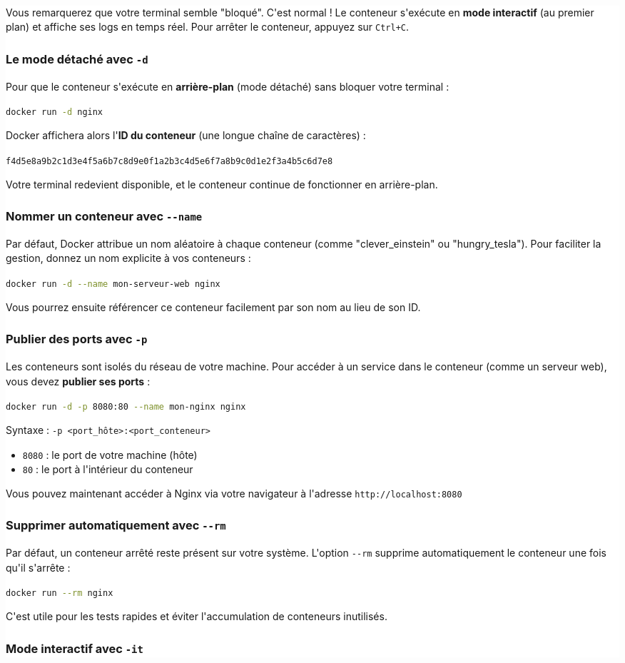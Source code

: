 Vous remarquerez que votre terminal semble "bloqué". C'est normal ! Le conteneur s'exécute en **mode interactif** (au premier plan) et affiche ses logs en temps réel. Pour arrêter le conteneur, appuyez sur `Ctrl+C`.

### Le mode détaché avec `-d`

Pour que le conteneur s'exécute en **arrière-plan** (mode détaché) sans bloquer votre terminal :

```bash
docker run -d nginx
```

Docker affichera alors l'**ID du conteneur** (une longue chaîne de caractères) :
```
f4d5e8a9b2c1d3e4f5a6b7c8d9e0f1a2b3c4d5e6f7a8b9c0d1e2f3a4b5c6d7e8
```

Votre terminal redevient disponible, et le conteneur continue de fonctionner en arrière-plan.

### Nommer un conteneur avec `--name`

Par défaut, Docker attribue un nom aléatoire à chaque conteneur (comme "clever_einstein" ou "hungry_tesla"). Pour faciliter la gestion, donnez un nom explicite à vos conteneurs :

```bash
docker run -d --name mon-serveur-web nginx
```

Vous pourrez ensuite référencer ce conteneur facilement par son nom au lieu de son ID.

### Publier des ports avec `-p`

Les conteneurs sont isolés du réseau de votre machine. Pour accéder à un service dans le conteneur (comme un serveur web), vous devez **publier ses ports** :

```bash
docker run -d -p 8080:80 --name mon-nginx nginx
```

Syntaxe : `-p <port_hôte>:<port_conteneur>`

- `8080` : le port de votre machine (hôte)
- `80` : le port à l'intérieur du conteneur

Vous pouvez maintenant accéder à Nginx via votre navigateur à l'adresse `http://localhost:8080`

### Supprimer automatiquement avec `--rm`

Par défaut, un conteneur arrêté reste présent sur votre système. L'option `--rm` supprime automatiquement le conteneur une fois qu'il s'arrête :

```bash
docker run --rm nginx
```

C'est utile pour les tests rapides et éviter l'accumulation de conteneurs inutilisés.

### Mode interactif avec `-it`
